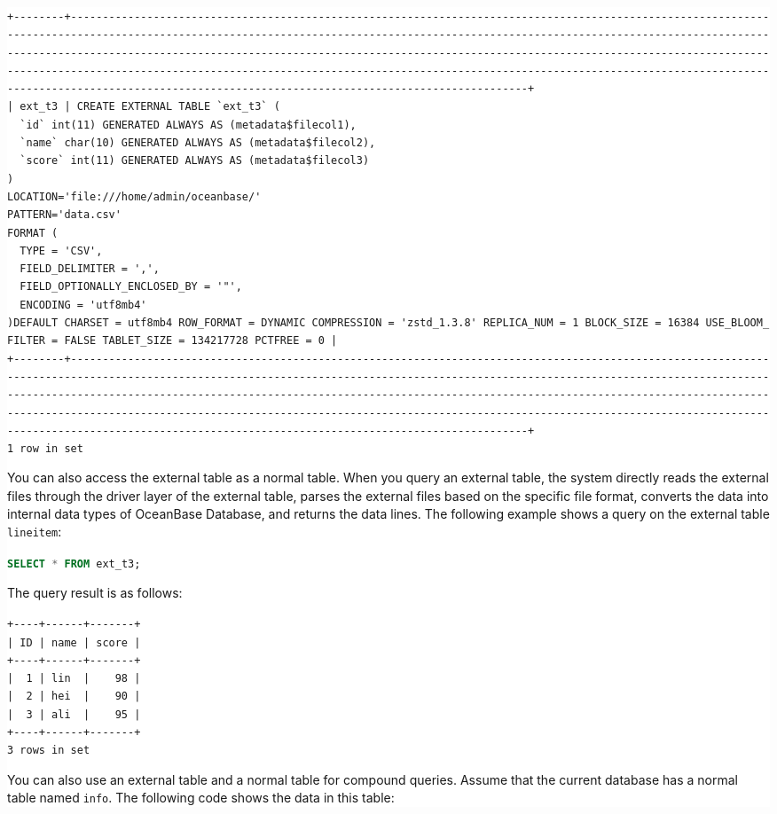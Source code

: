 ```shell
+--------+------------------------------------------------------------------------------------------------------------------------------------------------------------------------------------------------------------------------------------------------------------------------------------------------------------------------------------------------------------------------------------------------------------------------------------------------------------------------------------------------------------------------------------------------------------------------+
| ext_t3 | CREATE EXTERNAL TABLE `ext_t3` (
  `id` int(11) GENERATED ALWAYS AS (metadata$filecol1),
  `name` char(10) GENERATED ALWAYS AS (metadata$filecol2),
  `score` int(11) GENERATED ALWAYS AS (metadata$filecol3)
)
LOCATION='file:///home/admin/oceanbase/'
PATTERN='data.csv'
FORMAT (
  TYPE = 'CSV',
  FIELD_DELIMITER = ',',
  FIELD_OPTIONALLY_ENCLOSED_BY = '"',
  ENCODING = 'utf8mb4'
)DEFAULT CHARSET = utf8mb4 ROW_FORMAT = DYNAMIC COMPRESSION = 'zstd_1.3.8' REPLICA_NUM = 1 BLOCK_SIZE = 16384 USE_BLOOM_FILTER = FALSE TABLET_SIZE = 134217728 PCTFREE = 0 |
+--------+------------------------------------------------------------------------------------------------------------------------------------------------------------------------------------------------------------------------------------------------------------------------------------------------------------------------------------------------------------------------------------------------------------------------------------------------------------------------------------------------------------------------------------------------------------------------+
1 row in set
```

You can also access the external table as a normal table. When you query an external table, the system directly reads the external files through the driver layer of the external table, parses the external files based on the specific file format, converts the data into internal data types of OceanBase Database, and returns the data lines. The following example shows a query on the external table `lineitem`:

```sql
SELECT * FROM ext_t3;
```

The query result is as follows:

```shell
+----+------+-------+
| ID | name | score |
+----+------+-------+
|  1 | lin  |    98 |
|  2 | hei  |    90 |
|  3 | ali  |    95 |
+----+------+-------+
3 rows in set
```

You can also use an external table and a normal table for compound queries. Assume that the current database has a normal table named `info`. The following code shows the data in this table:
